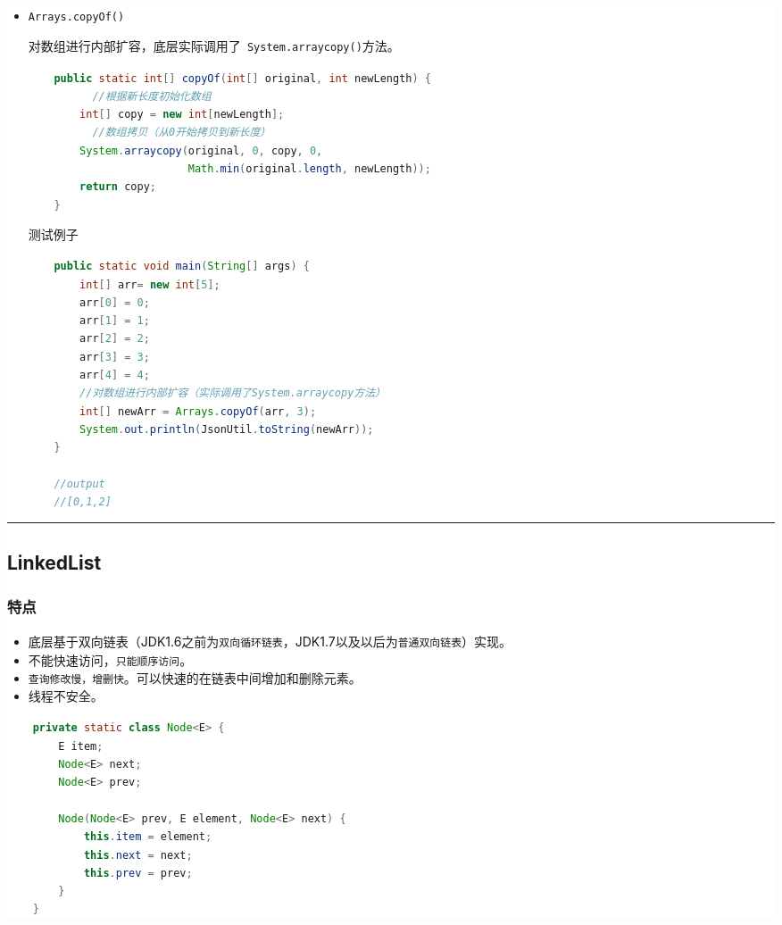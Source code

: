 - `Arrays.copyOf()`

  对数组进行内部扩容，底层实际调用了` System.arraycopy()`方法。

  ```java
      public static int[] copyOf(int[] original, int newLength) {
        	//根据新长度初始化数组
          int[] copy = new int[newLength];
        	//数组拷贝（从0开始拷贝到新长度）
          System.arraycopy(original, 0, copy, 0,
                           Math.min(original.length, newLength));
          return copy;
      }
  ```

  测试例子

  ```java
      public static void main(String[] args) {
          int[] arr= new int[5];
          arr[0] = 0;
          arr[1] = 1;
          arr[2] = 2;
          arr[3] = 3;
          arr[4] = 4;
          //对数组进行内部扩容（实际调用了System.arraycopy方法）
          int[] newArr = Arrays.copyOf(arr, 3);
          System.out.println(JsonUtil.toString(newArr));
      }
      
      //output
      //[0,1,2]
  ```

  



---


## LinkedList

### 特点

- 底层基于双向链表（JDK1.6之前为`双向循环链表`，JDK1.7以及以后为`普通双向链表`）实现。
- 不能快速访问，`只能顺序访问`。
- `查询修改慢，增删快`。可以快速的在链表中间增加和删除元素。
- 线程不安全。

```java
    private static class Node<E> {
        E item;
        Node<E> next;
        Node<E> prev;

        Node(Node<E> prev, E element, Node<E> next) {
            this.item = element;
            this.next = next;
            this.prev = prev;
        }
    }
```
